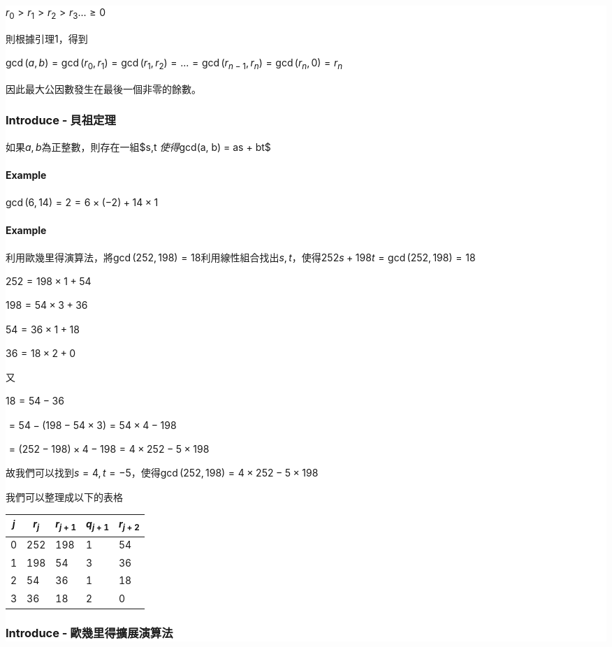 $r_0 > r_1 > r_2 > r_3 ... \ge 0$

則根據引理1，得到

$\gcd(a, b) = \gcd(r_0, r_1) = \gcd(r_1, r_2) = ... =\gcd(r_{n-1},r_n) = \gcd(r_n, 0) = r_n$

因此最大公因數發生在最後一個非零的餘數。



### Introduce - 貝祖定理

如果$a, b$為正整數，則存在一組$s,t $使得$gcd(a, b) = as + bt$



#### Example

$\gcd(6, 14) = 2 = 6\times (-2) + 14\times 1$



#### Example

利用歐幾里得演算法，將$\gcd(252, 198) = 18$利用線性組合找出$s, t$，使得$252s + 198t = \gcd(252, 198) = 18$



$252 = 198 \times 1 + 54$

$198 = 54\times 3 + 36$

$54 = 36\times 1 + 18$

$36 = 18 \times 2 + 0$

又

$18 = 54 - 36$

$= 54 - (198-54\times 3) = 54\times 4 - 198$

$= (252-198)\times 4 - 198 = 4\times 252 - 5\times 198$

故我們可以找到$s = 4, t = -5$，使得$\gcd(252, 198) = 4\times 252 - 5\times 198$



我們可以整理成以下的表格

| $j$  | $r_j$ | $r_{j+1}$ | $q_{j+1}$ | $r_{j+2}$ |
| ---- | ----- | --------- | --------- | --------- |
| 0    | 252   | 198       | 1         | 54        |
| 1    | 198   | 54        | 3         | 36        |
| 2    | 54    | 36        | 1         | 18        |
| 3    | 36    | 18        | 2         | 0         |



### Introduce - 歐幾里得擴展演算法
